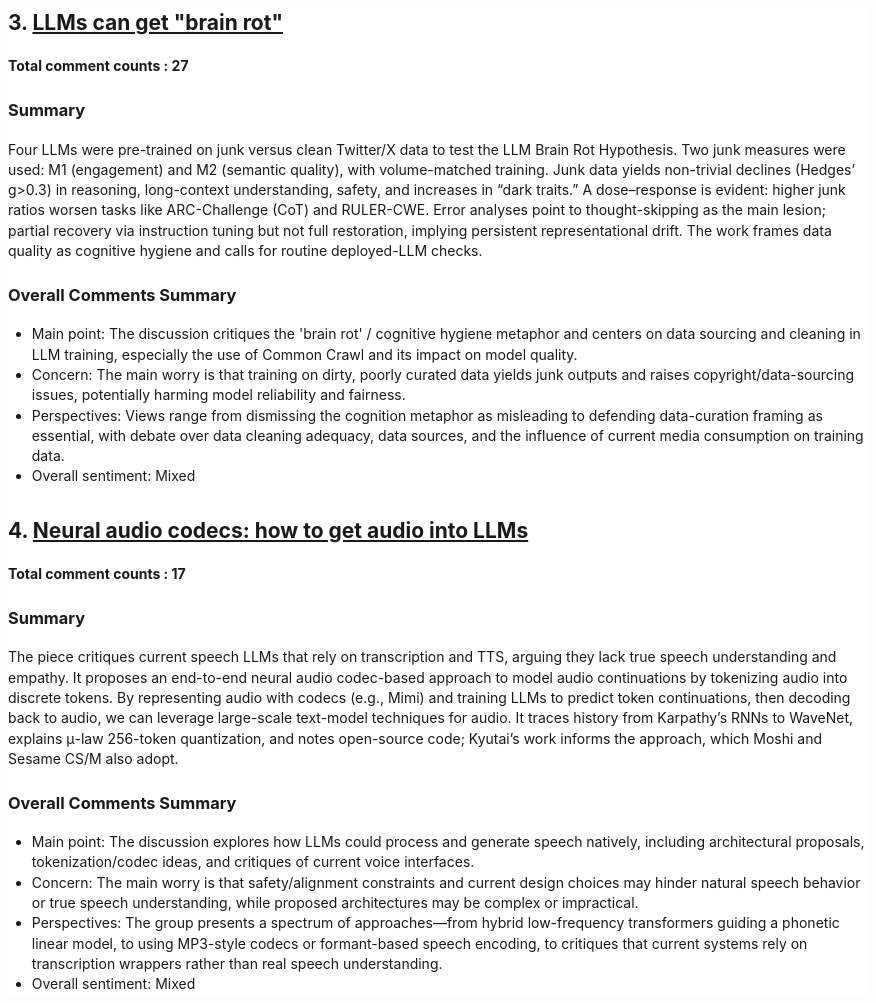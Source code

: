 ## 3. [LLMs can get "brain rot"](https://news.ycombinator.com/item?id=45656223)

**Total comment counts : 27**

### Summary

 Four LLMs were pre-trained on junk versus clean Twitter/X data to test the LLM Brain Rot Hypothesis. Two junk measures were used: M1 (engagement) and M2 (semantic quality), with volume-matched training. Junk data yields non-trivial declines (Hedges’ g>0.3) in reasoning, long-context understanding, safety, and increases in “dark traits.” A dose–response is evident: higher junk ratios worsen tasks like ARC-Challenge (CoT) and RULER-CWE. Error analyses point to thought-skipping as the main lesion; partial recovery via instruction tuning but not full restoration, implying persistent representational drift. The work frames data quality as cognitive hygiene and calls for routine deployed-LLM checks.

### Overall Comments Summary

- Main point: The discussion critiques the 'brain rot' / cognitive hygiene metaphor and centers on data sourcing and cleaning in LLM training, especially the use of Common Crawl and its impact on model quality.  
- Concern: The main worry is that training on dirty, poorly curated data yields junk outputs and raises copyright/data-sourcing issues, potentially harming model reliability and fairness.  
- Perspectives: Views range from dismissing the cognition metaphor as misleading to defending data-curation framing as essential, with debate over data cleaning adequacy, data sources, and the influence of current media consumption on training data.  
- Overall sentiment: Mixed

## 4. [Neural audio codecs: how to get audio into LLMs](https://news.ycombinator.com/item?id=45655161)

**Total comment counts : 17**

### Summary

 The piece critiques current speech LLMs that rely on transcription and TTS, arguing they lack true speech understanding and empathy. It proposes an end-to-end neural audio codec-based approach to model audio continuations by tokenizing audio into discrete tokens. By representing audio with codecs (e.g., Mimi) and training LLMs to predict token continuations, then decoding back to audio, we can leverage large-scale text-model techniques for audio. It traces history from Karpathy’s RNNs to WaveNet, explains μ-law 256-token quantization, and notes open-source code; Kyutai’s work informs the approach, which Moshi and Sesame CS/M also adopt.

### Overall Comments Summary

- Main point: The discussion explores how LLMs could process and generate speech natively, including architectural proposals, tokenization/codec ideas, and critiques of current voice interfaces.
- Concern: The main worry is that safety/alignment constraints and current design choices may hinder natural speech behavior or true speech understanding, while proposed architectures may be complex or impractical.
- Perspectives: The group presents a spectrum of approaches—from hybrid low-frequency transformers guiding a phonetic linear model, to using MP3-style codecs or formant-based speech encoding, to critiques that current systems rely on transcription wrappers rather than real speech understanding.
- Overall sentiment: Mixed
